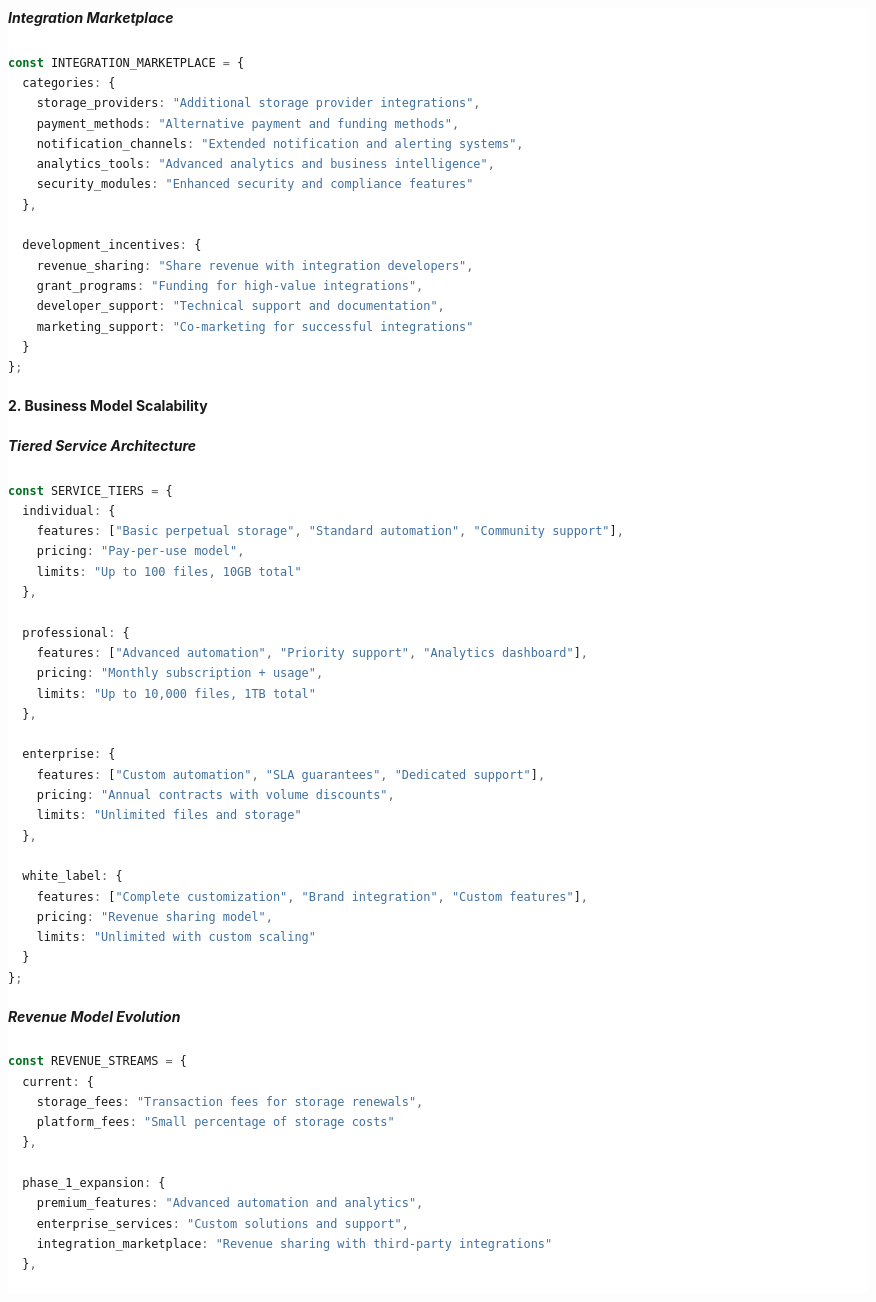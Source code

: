 ##### **Integration Marketplace**
```typescript
const INTEGRATION_MARKETPLACE = {
  categories: {
    storage_providers: "Additional storage provider integrations",
    payment_methods: "Alternative payment and funding methods", 
    notification_channels: "Extended notification and alerting systems",
    analytics_tools: "Advanced analytics and business intelligence",
    security_modules: "Enhanced security and compliance features"
  },
  
  development_incentives: {
    revenue_sharing: "Share revenue with integration developers",
    grant_programs: "Funding for high-value integrations",
    developer_support: "Technical support and documentation",
    marketing_support: "Co-marketing for successful integrations"
  }
};
```

#### **2. Business Model Scalability**

##### **Tiered Service Architecture**
```typescript
const SERVICE_TIERS = {
  individual: {
    features: ["Basic perpetual storage", "Standard automation", "Community support"],
    pricing: "Pay-per-use model",
    limits: "Up to 100 files, 10GB total"
  },
  
  professional: {
    features: ["Advanced automation", "Priority support", "Analytics dashboard"],
    pricing: "Monthly subscription + usage",
    limits: "Up to 10,000 files, 1TB total"
  },
  
  enterprise: {
    features: ["Custom automation", "SLA guarantees", "Dedicated support"],
    pricing: "Annual contracts with volume discounts",
    limits: "Unlimited files and storage"
  },
  
  white_label: {
    features: ["Complete customization", "Brand integration", "Custom features"],
    pricing: "Revenue sharing model",
    limits: "Unlimited with custom scaling"
  }
};
```

##### **Revenue Model Evolution**
```typescript
const REVENUE_STREAMS = {
  current: {
    storage_fees: "Transaction fees for storage renewals",
    platform_fees: "Small percentage of storage costs"
  },
  
  phase_1_expansion: {
    premium_features: "Advanced automation and analytics",
    enterprise_services: "Custom solutions and support",
    integration_marketplace: "Revenue sharing with third-party integrations"
  },
  
```